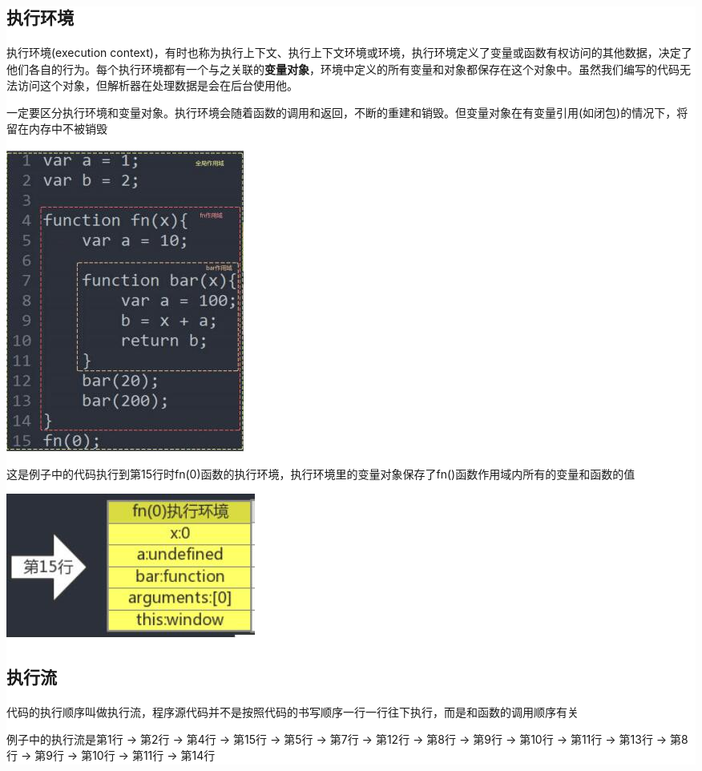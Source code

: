 

## 执行环境

执行环境(execution context)，有时也称为执行上下文、执行上下文环境或环境，执行环境定义了变量或函数有权访问的其他数据，决定了他们各自的行为。每个执行环境都有一个与之关联的**变量对象**，环境中定义的所有变量和对象都保存在这个对象中。虽然我们编写的代码无法访问这个对象，但解析器在处理数据是会在后台使用他。



一定要区分执行环境和变量对象。执行环境会随着函数的调用和返回，不断的重建和销毁。但变量对象在有变量引用(如闭包)的情况下，将留在内存中不被销毁

![execution-environment-2](./image/execution-environment-2.jpg)



这是例子中的代码执行到第15行时fn(0)函数的执行环境，执行环境里的变量对象保存了fn()函数作用域内所有的变量和函数的值

![execution-environment-3](./image/execution-environment-3.jpg)



## 执行流

代码的执行顺序叫做执行流，程序源代码并不是按照代码的书写顺序一行一行往下执行，而是和函数的调用顺序有关

例子中的执行流是第1行 -> 第2行 -> 第4行 -> 第15行 -> 第5行 -> 第7行 -> 第12行 -> 第8行 -> 第9行 -> 第10行 -> 第11行 -> 第13行 -> 第8行 -> 第9行 -> 第10行 -> 第11行 -> 第14行
